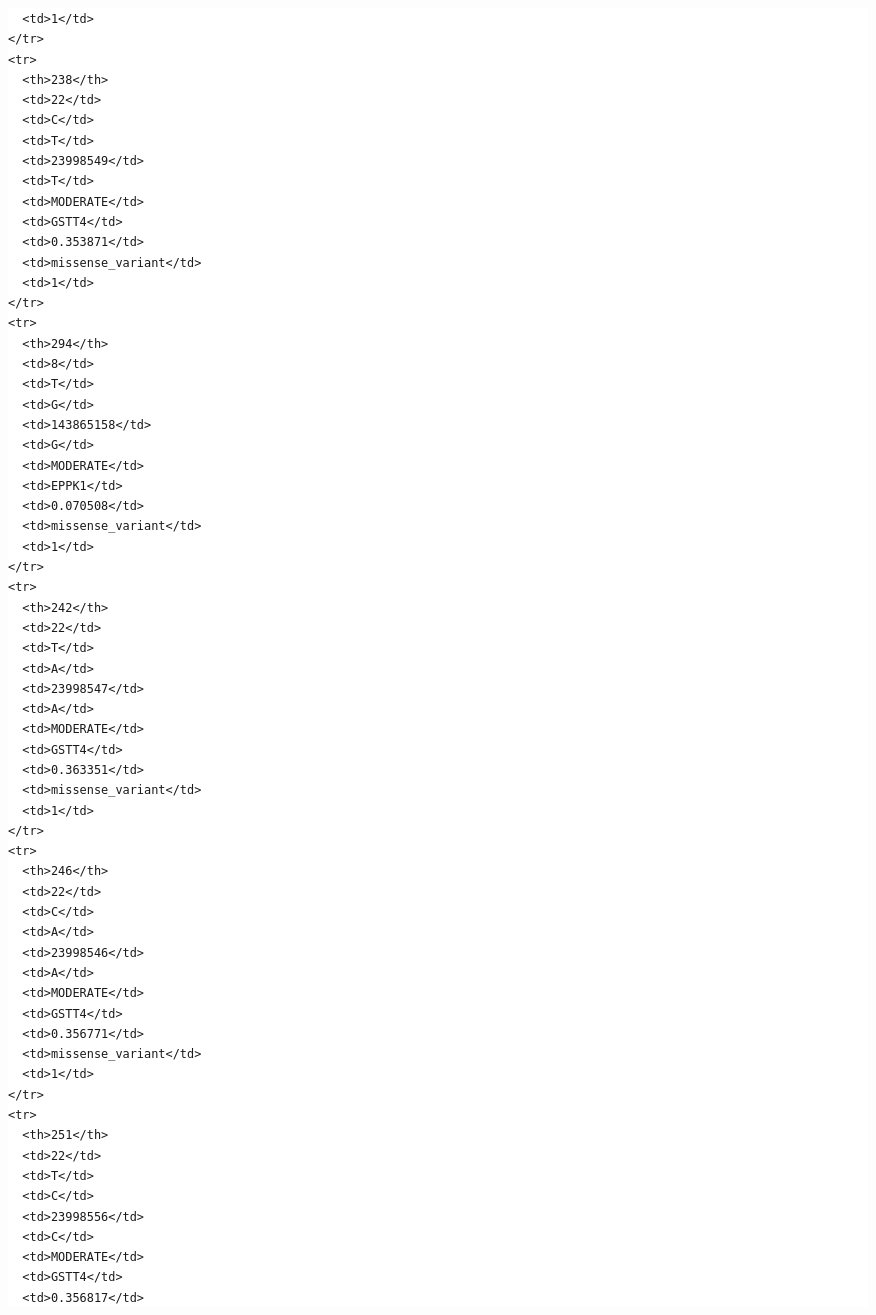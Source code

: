       <td>1</td>
    </tr>
    <tr>
      <th>238</th>
      <td>22</td>
      <td>C</td>
      <td>T</td>
      <td>23998549</td>
      <td>T</td>
      <td>MODERATE</td>
      <td>GSTT4</td>
      <td>0.353871</td>
      <td>missense_variant</td>
      <td>1</td>
    </tr>
    <tr>
      <th>294</th>
      <td>8</td>
      <td>T</td>
      <td>G</td>
      <td>143865158</td>
      <td>G</td>
      <td>MODERATE</td>
      <td>EPPK1</td>
      <td>0.070508</td>
      <td>missense_variant</td>
      <td>1</td>
    </tr>
    <tr>
      <th>242</th>
      <td>22</td>
      <td>T</td>
      <td>A</td>
      <td>23998547</td>
      <td>A</td>
      <td>MODERATE</td>
      <td>GSTT4</td>
      <td>0.363351</td>
      <td>missense_variant</td>
      <td>1</td>
    </tr>
    <tr>
      <th>246</th>
      <td>22</td>
      <td>C</td>
      <td>A</td>
      <td>23998546</td>
      <td>A</td>
      <td>MODERATE</td>
      <td>GSTT4</td>
      <td>0.356771</td>
      <td>missense_variant</td>
      <td>1</td>
    </tr>
    <tr>
      <th>251</th>
      <td>22</td>
      <td>T</td>
      <td>C</td>
      <td>23998556</td>
      <td>C</td>
      <td>MODERATE</td>
      <td>GSTT4</td>
      <td>0.356817</td>